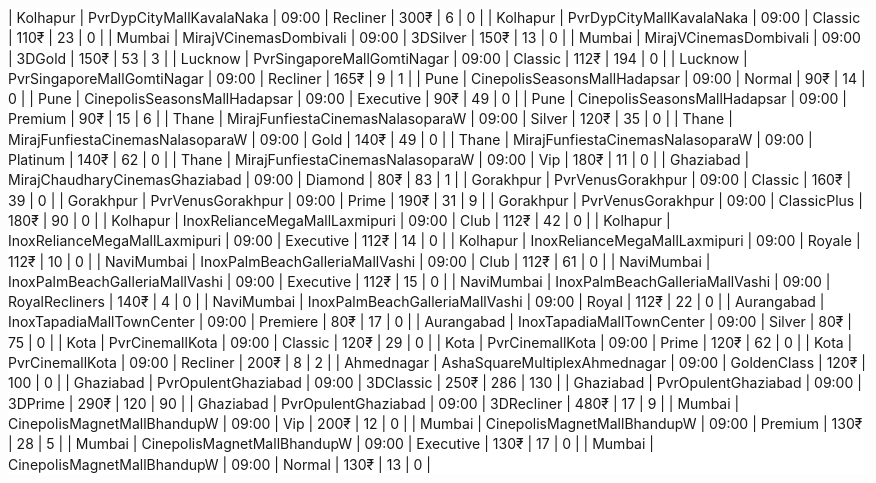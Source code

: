 | Kolhapur              | PvrDypCityMallKavalaNaka                             | 09:00 | Recliner                |   300₹ |        6 |      0 |
| Kolhapur              | PvrDypCityMallKavalaNaka                             | 09:00 | Classic                 |   110₹ |       23 |      0 |
| Mumbai                | MirajVCinemasDombivali                               | 09:00 | 3DSilver                |   150₹ |       13 |      0 |
| Mumbai                | MirajVCinemasDombivali                               | 09:00 | 3DGold                  |   150₹ |       53 |      3 |
| Lucknow               | PvrSingaporeMallGomtiNagar                           | 09:00 | Classic                 |   112₹ |      194 |      0 |
| Lucknow               | PvrSingaporeMallGomtiNagar                           | 09:00 | Recliner                |   165₹ |        9 |      1 |
| Pune                  | CinepolisSeasonsMallHadapsar                         | 09:00 | Normal                  |    90₹ |       14 |      0 |
| Pune                  | CinepolisSeasonsMallHadapsar                         | 09:00 | Executive               |    90₹ |       49 |      0 |
| Pune                  | CinepolisSeasonsMallHadapsar                         | 09:00 | Premium                 |    90₹ |       15 |      6 |
| Thane                 | MirajFunfiestaCinemasNalasoparaW                     | 09:00 | Silver                  |   120₹ |       35 |      0 |
| Thane                 | MirajFunfiestaCinemasNalasoparaW                     | 09:00 | Gold                    |   140₹ |       49 |      0 |
| Thane                 | MirajFunfiestaCinemasNalasoparaW                     | 09:00 | Platinum                |   140₹ |       62 |      0 |
| Thane                 | MirajFunfiestaCinemasNalasoparaW                     | 09:00 | Vip                     |   180₹ |       11 |      0 |
| Ghaziabad             | MirajChaudharyCinemasGhaziabad                       | 09:00 | Diamond                 |    80₹ |       83 |      1 |
| Gorakhpur             | PvrVenusGorakhpur                                    | 09:00 | Classic                 |   160₹ |       39 |      0 |
| Gorakhpur             | PvrVenusGorakhpur                                    | 09:00 | Prime                   |   190₹ |       31 |      9 |
| Gorakhpur             | PvrVenusGorakhpur                                    | 09:00 | ClassicPlus             |   180₹ |       90 |      0 |
| Kolhapur              | InoxRelianceMegaMallLaxmipuri                        | 09:00 | Club                    |   112₹ |       42 |      0 |
| Kolhapur              | InoxRelianceMegaMallLaxmipuri                        | 09:00 | Executive               |   112₹ |       14 |      0 |
| Kolhapur              | InoxRelianceMegaMallLaxmipuri                        | 09:00 | Royale                  |   112₹ |       10 |      0 |
| NaviMumbai            | InoxPalmBeachGalleriaMallVashi                       | 09:00 | Club                    |   112₹ |       61 |      0 |
| NaviMumbai            | InoxPalmBeachGalleriaMallVashi                       | 09:00 | Executive               |   112₹ |       15 |      0 |
| NaviMumbai            | InoxPalmBeachGalleriaMallVashi                       | 09:00 | RoyalRecliners          |   140₹ |        4 |      0 |
| NaviMumbai            | InoxPalmBeachGalleriaMallVashi                       | 09:00 | Royal                   |   112₹ |       22 |      0 |
| Aurangabad            | InoxTapadiaMallTownCenter                            | 09:00 | Premiere                |    80₹ |       17 |      0 |
| Aurangabad            | InoxTapadiaMallTownCenter                            | 09:00 | Silver                  |    80₹ |       75 |      0 |
| Kota                  | PvrCinemallKota                                      | 09:00 | Classic                 |   120₹ |       29 |      0 |
| Kota                  | PvrCinemallKota                                      | 09:00 | Prime                   |   120₹ |       62 |      0 |
| Kota                  | PvrCinemallKota                                      | 09:00 | Recliner                |   200₹ |        8 |      2 |
| Ahmednagar            | AshaSquareMultiplexAhmednagar                        | 09:00 | GoldenClass             |   120₹ |      100 |      0 |
| Ghaziabad             | PvrOpulentGhaziabad                                  | 09:00 | 3DClassic               |   250₹ |      286 |    130 |
| Ghaziabad             | PvrOpulentGhaziabad                                  | 09:00 | 3DPrime                 |   290₹ |      120 |     90 |
| Ghaziabad             | PvrOpulentGhaziabad                                  | 09:00 | 3DRecliner              |   480₹ |       17 |      9 |
| Mumbai                | CinepolisMagnetMallBhandupW                          | 09:00 | Vip                     |   200₹ |       12 |      0 |
| Mumbai                | CinepolisMagnetMallBhandupW                          | 09:00 | Premium                 |   130₹ |       28 |      5 |
| Mumbai                | CinepolisMagnetMallBhandupW                          | 09:00 | Executive               |   130₹ |       17 |      0 |
| Mumbai                | CinepolisMagnetMallBhandupW                          | 09:00 | Normal                  |   130₹ |       13 |      0 |